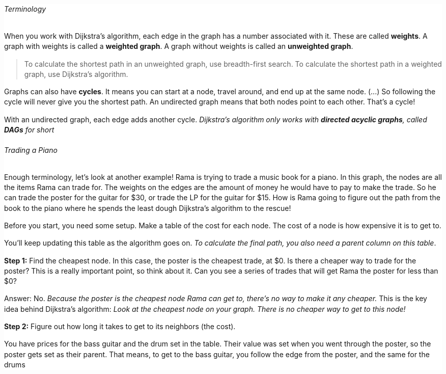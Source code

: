 ###### Terminology

When you work with Dijkstra’s algorithm, each edge in the graph has a
number associated with it. These are called **weights**. A graph with weights is called a **weighted graph**.
A graph without weights is called an **unweighted graph**.

> To calculate the shortest path in an unweighted graph, use breadth-first
search. To calculate the shortest path in a weighted graph, use Dijkstra’s
algorithm.


Graphs can also have **cycles**. It means you can start at a node, travel around, and end up at the same
node. (...) So following the cycle will never give you the shortest path. An undirected graph means that both nodes
point to each other. That’s a cycle!

With an undirected graph, each edge adds another cycle. *Dijkstra’s algorithm only works with **directed acyclic graphs**,
called **DAGs** for short*

###### Trading a Piano
Enough terminology, let’s look at another example! Rama is trying to trade a music book for a piano.
In this graph, the nodes are all the items Rama can trade for. The
weights on the edges are the amount of money he would have to pay
to make the trade. So he can trade the poster for the guitar for $30, or
trade the LP for the guitar for $15. How is Rama going to figure out
the path from the book to the piano where he spends the least dough
Dijkstra’s algorithm to the rescue!

Before you start, you need some
setup. Make a table of the cost for
each node. The cost of a node is how
expensive it is to get to.

You’ll keep updating this table as the algorithm goes on. *To calculate the
final path, you also need a parent column on this table*.

**Step 1:** Find the cheapest node. In this case, the poster is the cheapest
trade, at $0. Is there a cheaper way to trade for the poster? This is a
really important point, so think about it. Can you see a series of trades
that will get Rama the poster for less than $0?

Answer: No. *Because the poster is the cheapest node Rama can get
to, there’s no way to make it any cheaper.* This is the key idea behind Dijkstra’s algorithm: *Look at the cheapest
node on your graph. There is no cheaper way to get to this node!*

**Step 2:** Figure out how long it takes to get to its neighbors (the cost).

You have prices for the bass guitar and the drum set in the table. Their
value was set when you went through the poster, so the poster gets set
as their parent. That means, to get to the bass guitar, you follow the edge
from the poster, and the same for the drums
